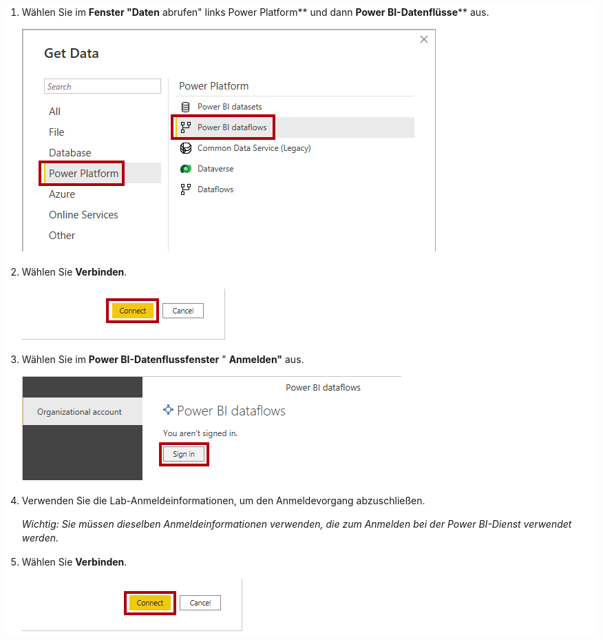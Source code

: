 1. Wählen Sie im **Fenster "Daten** abrufen" links Power Platform** und dann **Power BI-Datenflüsse**** aus.

    ![](../images/dp500-create-a-dataflow-image38.png)

1. Wählen Sie **Verbinden**.

    ![](../images/dp500-create-a-dataflow-image39.png)

  

1. Wählen Sie im **Power BI-Datenflussfenster** " **Anmelden"** aus.

    ![](../images/dp500-create-a-dataflow-image40.png)

1. Verwenden Sie die Lab-Anmeldeinformationen, um den Anmeldevorgang abzuschließen.

    *Wichtig: Sie müssen dieselben Anmeldeinformationen verwenden, die zum Anmelden bei der Power BI-Dienst verwendet werden.*

1. Wählen Sie **Verbinden**.

    ![](../images/dp500-create-a-dataflow-image41.png)
